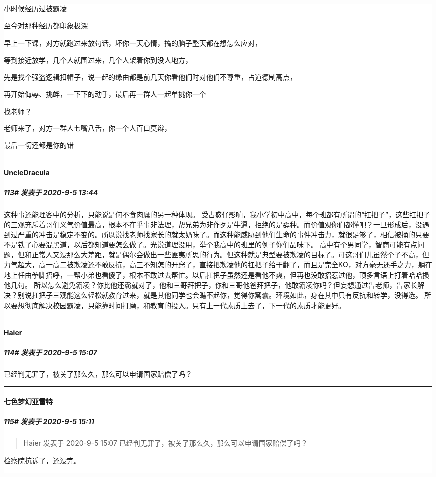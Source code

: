 
小时候经历过被霸凌

至今对那种经历都印象极深


早上一下课，对方就跑过来放句话，坏你一天心情，搞的脑子整天都在想怎么应对，

等到接近放学，几个人就围过来，几个人架着你到没人地方，

先是找个强盗逻辑扣帽子，说一起的缘由都是前几天你看他们时对他们不尊重，占道德制高点，

再开始侮辱、挑衅，一下下的动手，最后再一群人一起单挑你一个


找老师？

老师来了，对方一群人七嘴八舌，你一个人百口莫辩，

最后一切还都是你的错


-----

####  UncleDracula  
##### 113#       发表于 2020-9-5 13:44


这种事还能理客中的分析，只能说是何不食肉糜的另一种体现。
受古惑仔影响，我小学初中高中，每个班都有所谓的“扛把子”，这些扛把子的三观充斥着哥们义气价值最高，根本不在乎事非法理，帮兄弟为非作歹是牛逼，拒绝的是孬种。而价值观你们都懂吧？一旦形成后，没遇到过严重的冲击是稳定不变的。所以说找老师找家长的就太奶味了。而这种能威胁到他们生命的事件冲击力，就很足够了，相信被捅的只要不是铁了心要混黑道，以后都知道要怎么做了。光说道理没用，举个我高中的班里的例子你们品味下。
高中有个男同学，智商可能有点问题，但和正常人又没那么大差距，就是偶尔会做出一些匪夷所思的行为。但这种就是典型要被欺凌的目标了。可这哥们儿虽然个子不高，但力气超大，高一高二被欺凌还不敢反抗，高三不知怎的开窍了，直接把欺凌他的扛把子给干翻了，而且是完全KO，对方毫无还手之力，躺在地上任由拳脚招呼，一帮小弟也看傻了，根本不敢过去帮忙。以后扛把子虽然还是看他不爽，但再也没敢招惹过他，顶多言语上打着哈哈损他几句。
所以怎么避免霸凌？你比他还霸就对了，他和三哥拜把子，你和三哥他爸拜把子，他敢霸凌你吗？但妄想通过告老师，告家长解决？别说扛把子三观能这么轻松就教育过来，就是其他同学也会瞧不起你，觉得你窝囊。环境如此，身在其中只有反抗和转学，没得选。
所以要想彻底解决校园霸凌，只能靠时间打磨，和教育的投入。只有上一代素质上去了，下一代的素质才能更好。


-----

####  Haier  
##### 114#       发表于 2020-9-5 15:07


已经判无罪了，被关了那么久，那么可以申请国家赔偿了吗？


-----

####  七色梦幻亚雷特  
##### 115#       发表于 2020-9-5 15:11


<blockquote>Haier 发表于 2020-9-5 15:07
已经判无罪了，被关了那么久，那么可以申请国家赔偿了吗？</blockquote>
检察院抗诉了，还没完。


-----
